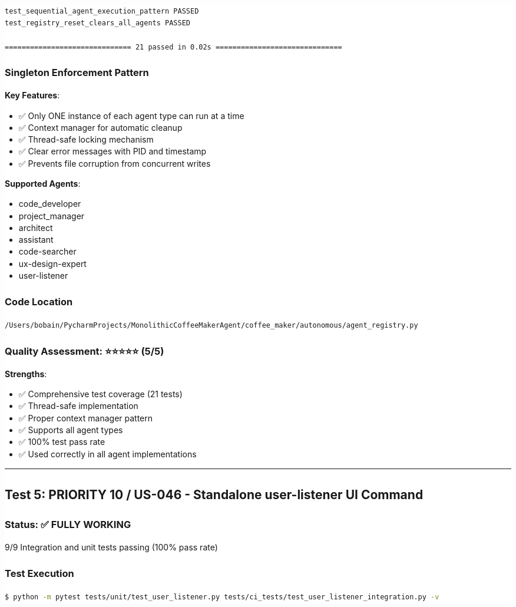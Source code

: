```
test_sequential_agent_execution_pattern PASSED
test_registry_reset_clears_all_agents PASSED

============================== 21 passed in 0.02s ==============================
```

### Singleton Enforcement Pattern

**Key Features**:
- ✅ Only ONE instance of each agent type can run at a time
- ✅ Context manager for automatic cleanup
- ✅ Thread-safe locking mechanism
- ✅ Clear error messages with PID and timestamp
- ✅ Prevents file corruption from concurrent writes

**Supported Agents**:
- code_developer
- project_manager
- architect
- assistant
- code-searcher
- ux-design-expert
- user-listener

### Code Location
`/Users/bobain/PycharmProjects/MonolithicCoffeeMakerAgent/coffee_maker/autonomous/agent_registry.py`

### Quality Assessment: ⭐⭐⭐⭐⭐ (5/5)

**Strengths**:
- ✅ Comprehensive test coverage (21 tests)
- ✅ Thread-safe implementation
- ✅ Proper context manager pattern
- ✅ Supports all agent types
- ✅ 100% test pass rate
- ✅ Used correctly in all agent implementations

---

## Test 5: PRIORITY 10 / US-046 - Standalone user-listener UI Command

### Status: ✅ FULLY WORKING

9/9 Integration and unit tests passing (100% pass rate)

### Test Execution

```bash
$ python -m pytest tests/unit/test_user_listener.py tests/ci_tests/test_user_listener_integration.py -v
```

